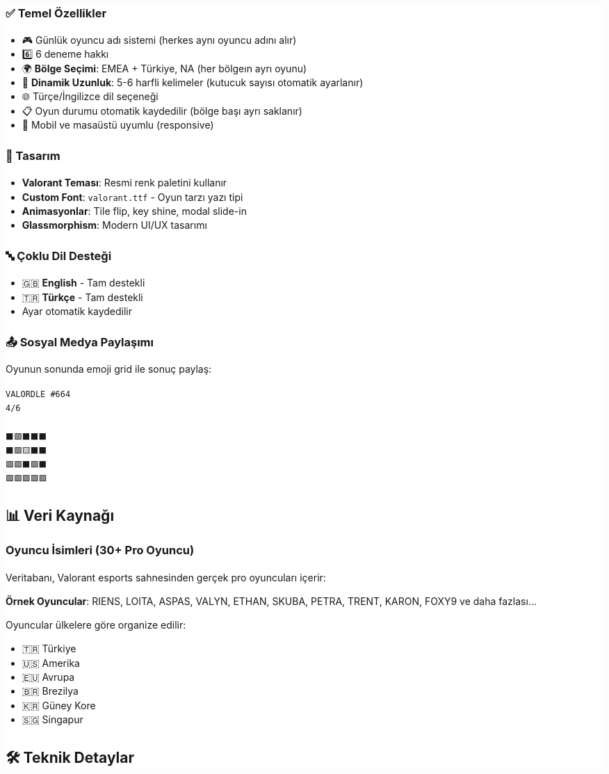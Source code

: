 ### ✅ Temel Özellikler
- 🎮 Günlük oyuncu adı sistemi (herkes aynı oyuncu adını alır)
- 6️⃣ 6 deneme hakkı
- 🌍 **Bölge Seçimi**: EMEA + Türkiye, NA (her bölgeın ayrı oyunu)
- 📏 **Dinamik Uzunluk**: 5-6 harfli kelimeler (kutucuk sayısı otomatik ayarlanır)
- 🌐 Türçe/İngilizce dil seçeneği
- 📋 Oyun durumu otomatik kaydedilir (bölge başı ayrı saklanır)
- 📱 Mobil ve masaüstü uyumlu (responsive)

### 🎨 Tasarım
- **Valorant Teması**: Resmi renk paletini kullanır
- **Custom Font**: `valorant.ttf` - Oyun tarzı yazı tipi
- **Animasyonlar**: Tile flip, key shine, modal slide-in
- **Glassmorphism**: Modern UI/UX tasarımı

### 🔤 Çoklu Dil Desteği
- 🇬🇧 **English** - Tam destekli
- 🇹🇷 **Türkçe** - Tam destekli
- Ayar otomatik kaydedilir

### 📤 Sosyal Medya Paylaşımı
Oyunun sonunda emoji grid ile sonuç paylaş:
```
VALORDLE #664
4/6

⬛🟩⬛⬛⬛
⬛🟩🟨⬛⬛
🟩🟩⬛🟩⬛
🟩🟩🟩🟩🟩
```

## 📊 Veri Kaynağı

### Oyuncu İsimleri (30+ Pro Oyuncu)
Veritabanı, Valorant esports sahnesinden gerçek pro oyuncuları içerir:

**Örnek Oyuncular**: RIENS, LOITA, ASPAS, VALYN, ETHAN, SKUBA, PETRA, TRENT, KARON, FOXY9 ve daha fazlası...

Oyuncular ülkelere göre organize edilir:
- 🇹🇷 Türkiye
- 🇺🇸 Amerika
- 🇪🇺 Avrupa  
- 🇧🇷 Brezilya
- 🇰🇷 Güney Kore
- 🇸🇬 Singapur

## 🛠️ Teknik Detaylar
